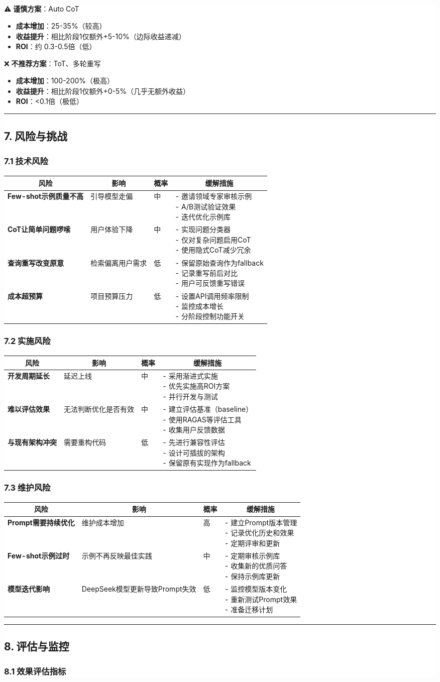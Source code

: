⚠️ **谨慎方案**：Auto CoT
- **成本增加**：25-35%（较高）
- **收益提升**：相比阶段1仅额外+5-10%（边际收益递减）
- **ROI**：约 0.3-0.5倍（低）

❌ **不推荐方案**：ToT、多轮重写
- **成本增加**：100-200%（极高）
- **收益提升**：相比阶段1仅额外+0-5%（几乎无额外收益）
- **ROI**：<0.1倍（极低）

---

## 7. 风险与挑战

### 7.1 技术风险

| 风险 | 影响 | 概率 | 缓解措施 |
|------|------|------|---------|
| **Few-shot示例质量不高** | 引导模型走偏 | 中 | - 邀请领域专家审核示例<br>- A/B测试验证效果<br>- 迭代优化示例库 |
| **CoT让简单问题啰嗦** | 用户体验下降 | 中 | - 实现问题分类器<br>- 仅对复杂问题启用CoT<br>- 使用隐式CoT减少冗余 |
| **查询重写改变原意** | 检索偏离用户需求 | 低 | - 保留原始查询作为fallback<br>- 记录重写前后对比<br>- 用户可反馈重写错误 |
| **成本超预算** | 项目预算压力 | 低 | - 设置API调用频率限制<br>- 监控成本增长<br>- 分阶段控制功能开关 |

### 7.2 实施风险

| 风险 | 影响 | 概率 | 缓解措施 |
|------|------|------|---------|
| **开发周期延长** | 延迟上线 | 中 | - 采用渐进式实施<br>- 优先实施高ROI方案<br>- 并行开发与测试 |
| **难以评估效果** | 无法判断优化是否有效 | 中 | - 建立评估基准（baseline）<br>- 使用RAGAS等评估工具<br>- 收集用户反馈数据 |
| **与现有架构冲突** | 需要重构代码 | 低 | - 先进行兼容性评估<br>- 设计可插拔的架构<br>- 保留原有实现作为fallback |

### 7.3 维护风险

| 风险 | 影响 | 概率 | 缓解措施 |
|------|------|------|---------|
| **Prompt需要持续优化** | 维护成本增加 | 高 | - 建立Prompt版本管理<br>- 记录优化历史和效果<br>- 定期评审和更新 |
| **Few-shot示例过时** | 示例不再反映最佳实践 | 中 | - 定期审核示例库<br>- 收集新的优质问答<br>- 保持示例库更新 |
| **模型迭代影响** | DeepSeek模型更新导致Prompt失效 | 低 | - 监控模型版本变化<br>- 重新测试Prompt效果<br>- 准备迁移计划 |

---

## 8. 评估与监控

### 8.1 效果评估指标
